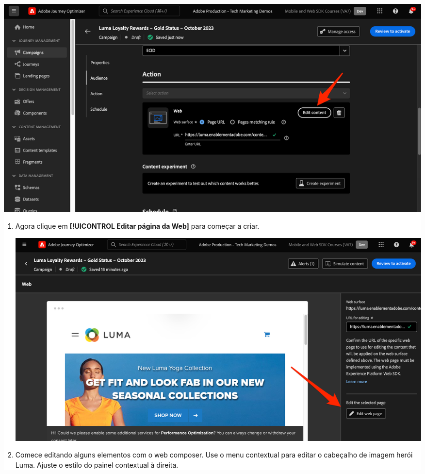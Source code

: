    ![Editar conteúdo](assets/web-channel-edit-content.png)

1. Agora clique em **[!UICONTROL Editar página da Web]** para começar a criar.

   ![Editar página da Web](assets/web-channel-edit-web-page.png)

1. Comece editando alguns elementos com o web composer. Use o menu contextual para editar o cabeçalho de imagem herói Luma. Ajuste o estilo do painel contextual à direita.
